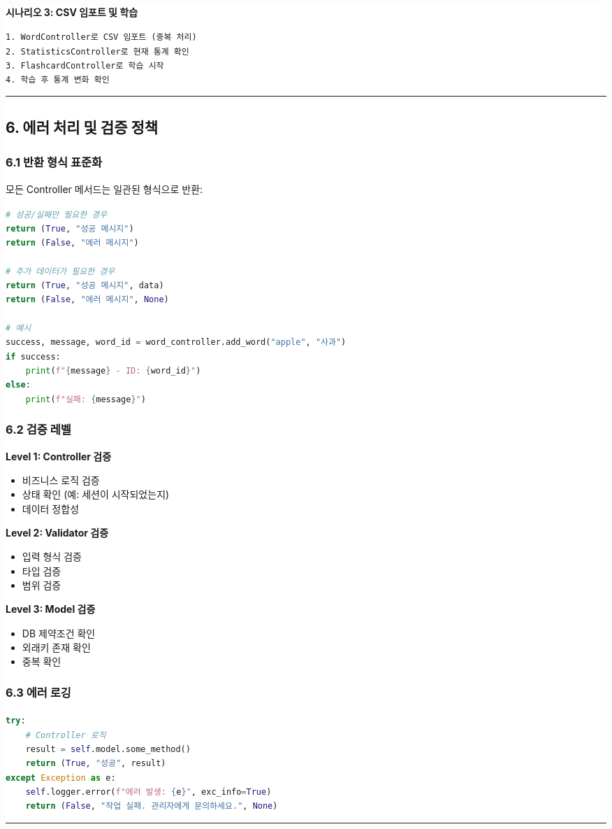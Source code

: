 **시나리오 3: CSV 임포트 및 학습**
```
1. WordController로 CSV 임포트 (중복 처리)
2. StatisticsController로 현재 통계 확인
3. FlashcardController로 학습 시작
4. 학습 후 통계 변화 확인
```

---

## 6. 에러 처리 및 검증 정책

### 6.1 반환 형식 표준화

모든 Controller 메서드는 일관된 형식으로 반환:

```python
# 성공/실패만 필요한 경우
return (True, "성공 메시지")
return (False, "에러 메시지")

# 추가 데이터가 필요한 경우
return (True, "성공 메시지", data)
return (False, "에러 메시지", None)

# 예시
success, message, word_id = word_controller.add_word("apple", "사과")
if success:
    print(f"{message} - ID: {word_id}")
else:
    print(f"실패: {message}")
```

### 6.2 검증 레벨

**Level 1: Controller 검증**
- 비즈니스 로직 검증
- 상태 확인 (예: 세션이 시작되었는지)
- 데이터 정합성

**Level 2: Validator 검증**
- 입력 형식 검증
- 타입 검증
- 범위 검증

**Level 3: Model 검증**
- DB 제약조건 확인
- 외래키 존재 확인
- 중복 확인

### 6.3 에러 로깅

```python
try:
    # Controller 로직
    result = self.model.some_method()
    return (True, "성공", result)
except Exception as e:
    self.logger.error(f"에러 발생: {e}", exc_info=True)
    return (False, "작업 실패. 관리자에게 문의하세요.", None)
```

---